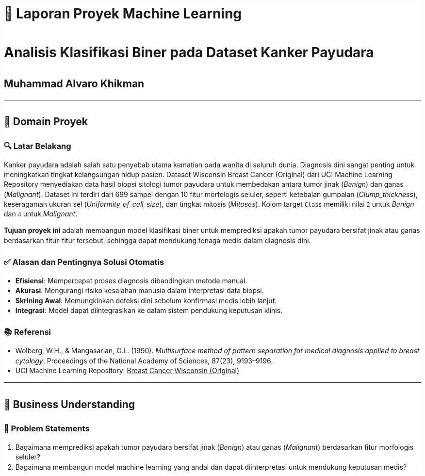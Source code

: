 # 🔬 Laporan Proyek Machine Learning

# **Analisis Klasifikasi Biner pada Dataset Kanker Payudara**

## Muhammad Alvaro Khikman

---

## 📍 Domain Proyek

### 🔍 Latar Belakang

Kanker payudara adalah salah satu penyebab utama kematian pada wanita di seluruh dunia. Diagnosis dini sangat penting untuk meningkatkan tingkat kelangsungan hidup pasien. Dataset Wisconsin Breast Cancer (Original) dari UCI Machine Learning Repository menyediakan data hasil biopsi sitologi tumor payudara untuk membedakan antara tumor jinak (*Benign*) dan ganas (*Malignant*). Dataset ini terdiri dari 699 sampel dengan 10 fitur morfologis seluler, seperti ketebalan gumpalan (*Clump_thickness*), keseragaman ukuran sel (*Uniformity_of_cell_size*), dan tingkat mitosis (*Mitoses*). Kolom target `Class` memiliki nilai `2` untuk *Benign* dan `4` untuk *Malignant*.

**Tujuan proyek ini** adalah membangun model klasifikasi biner untuk memprediksi apakah tumor payudara bersifat jinak atau ganas berdasarkan fitur-fitur tersebut, sehingga dapat mendukung tenaga medis dalam diagnosis dini.

### ✅ Alasan dan Pentingnya Solusi Otomatis

- **Efisiensi**: Mempercepat proses diagnosis dibandingkan metode manual.
- **Akurasi**: Mengurangi risiko kesalahan manusia dalam interpretasi data biopsi.
- **Skrining Awal**: Memungkinkan deteksi dini sebelum konfirmasi medis lebih lanjut.
- **Integrasi**: Model dapat diintegrasikan ke dalam sistem pendukung keputusan klinis.

### 📚 Referensi

- Wolberg, W.H., & Mangasarian, O.L. (1990). *Multisurface method of pattern separation for medical diagnosis applied to breast cytology*. Proceedings of the National Academy of Sciences, 87(23), 9193–9196.
- UCI Machine Learning Repository: [Breast Cancer Wisconsin (Original)](https://archive.ics.uci.edu/dataset/15/breast+cancer+wisconsin+original)

---

## 💼 Business Understanding

### 🧩 Problem Statements

1. Bagaimana memprediksi apakah tumor payudara bersifat jinak (*Benign*) atau ganas (*Malignant*) berdasarkan fitur morfologis seluler?
2. Bagaimana membangun model machine learning yang andal dan dapat diinterpretasi untuk mendukung keputusan medis?
